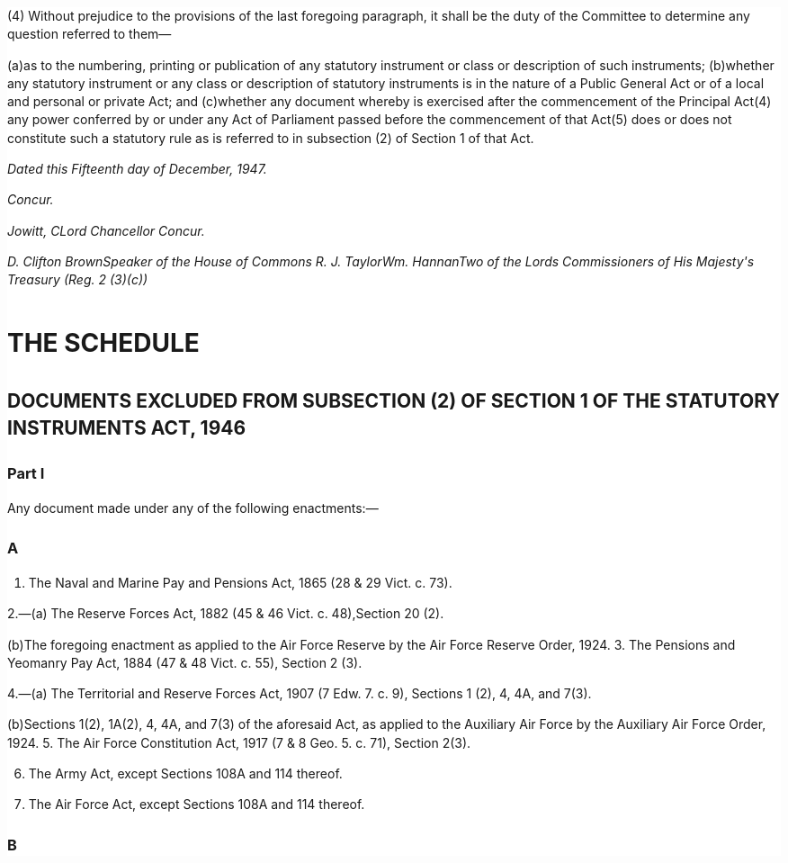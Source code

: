 (4) Without prejudice to the provisions of the last foregoing paragraph, it shall be the duty of the Committee to determine any question referred to them—

(a)as to the numbering, printing or publication of any statutory instrument or class or description of such instruments;
(b)whether any statutory instrument or any class or description of statutory instruments is in the nature of a Public General Act or of a local and personal or private Act; and
(c)whether any document whereby is exercised after the commencement of the Principal Act(4) any power conferred by or under any Act of Parliament passed before the commencement of that Act(5) does or does not constitute such a statutory rule as is referred to in subsection (2) of Section 1 of that Act.

*Dated this Fifteenth day of December, 1947.*

*Concur.*

*Jowitt, CLord Chancellor*
*Concur.*

*D. Clifton BrownSpeaker of the House of Commons*
*R. J. TaylorWm. HannanTwo of the Lords Commissioners of His Majesty's Treasury*
*(Reg. 2 (3)(c))*

# THE SCHEDULE

## DOCUMENTS EXCLUDED FROM SUBSECTION (2) OF SECTION 1 OF THE STATUTORY INSTRUMENTS ACT, 1946

### Part I

Any document made under any of the following enactments:—

### A

1.  The Naval and Marine Pay and Pensions Act, 1865 (28 & 29 Vict. c. 73).

2.—(a) The Reserve Forces Act, 1882 (45 & 46 Vict. c. 48),Section 20 (2).

(b)The foregoing enactment as applied to the Air Force Reserve by the Air Force Reserve Order, 1924.
3.  The Pensions and Yeomanry Pay Act, 1884 (47 & 48 Vict. c. 55), Section 2 (3).

4.—(a) The Territorial and Reserve Forces Act, 1907 (7 Edw. 7. c. 9), Sections 1 (2), 4, 4A, and 7(3).

(b)Sections 1(2), 1A(2), 4, 4A, and 7(3) of the aforesaid Act, as applied to the Auxiliary Air Force by the Auxiliary Air Force Order, 1924.
5.  The Air Force Constitution Act, 1917 (7 & 8 Geo. 5. c. 71), Section 2(3).

6.  The Army Act, except Sections 108A and 114 thereof.

7.  The Air Force Act, except Sections 108A and 114 thereof.

### B
